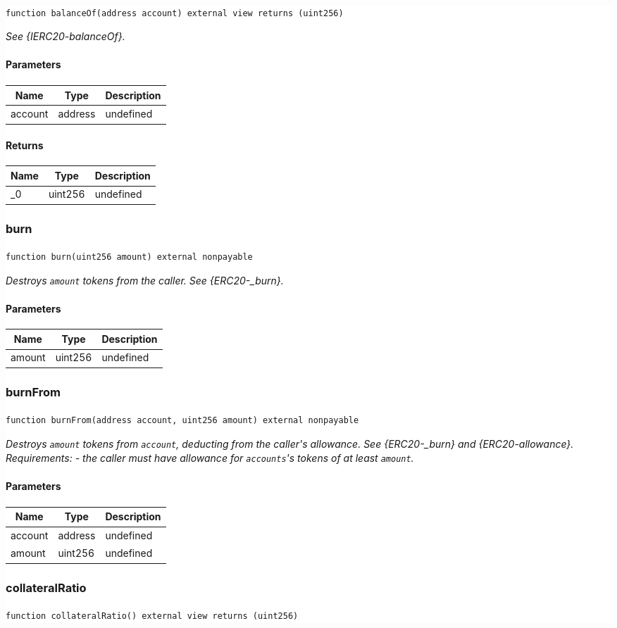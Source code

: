 ```solidity
function balanceOf(address account) external view returns (uint256)
```

_See {IERC20-balanceOf}._

#### Parameters

| Name    | Type    | Description |
| ------- | ------- | ----------- |
| account | address | undefined   |

#### Returns

| Name | Type    | Description |
| ---- | ------- | ----------- |
| \_0  | uint256 | undefined   |

### burn

```solidity
function burn(uint256 amount) external nonpayable
```

_Destroys `amount` tokens from the caller. See {ERC20-\_burn}._

#### Parameters

| Name   | Type    | Description |
| ------ | ------- | ----------- |
| amount | uint256 | undefined   |

### burnFrom

```solidity
function burnFrom(address account, uint256 amount) external nonpayable
```

_Destroys `amount` tokens from `account`, deducting from the caller&#39;s allowance. See {ERC20-\_burn} and {ERC20-allowance}. Requirements: - the caller must have allowance for `accounts`&#39;s tokens of at least `amount`._

#### Parameters

| Name    | Type    | Description |
| ------- | ------- | ----------- |
| account | address | undefined   |
| amount  | uint256 | undefined   |

### collateralRatio

```solidity
function collateralRatio() external view returns (uint256)
```
